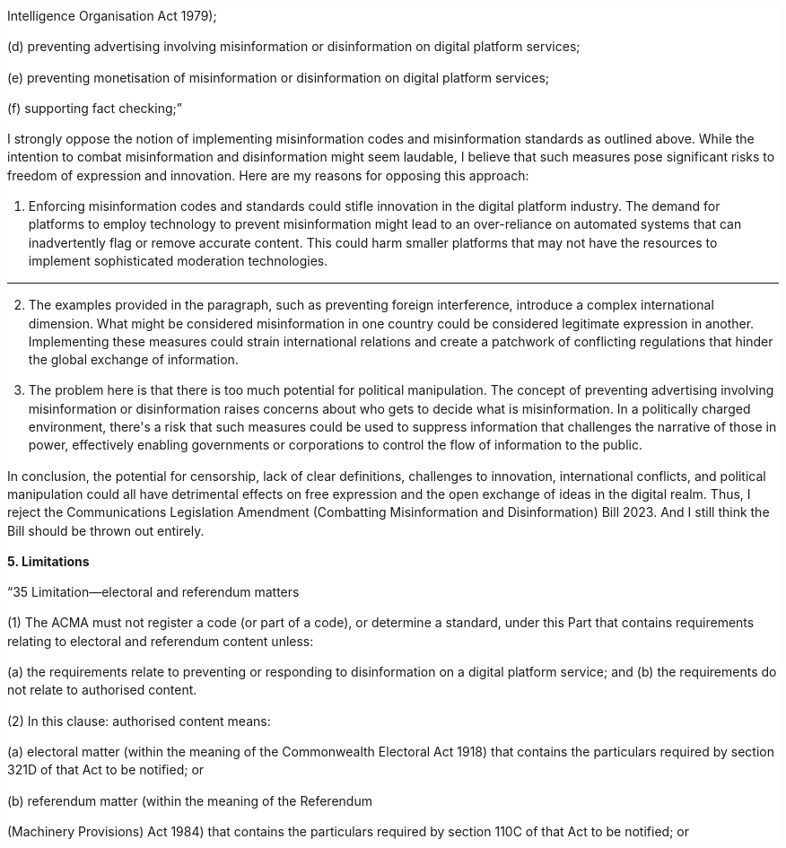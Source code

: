 Intelligence Organisation Act 1979);

(d) preventing advertising involving misinformation or disinformation on digital platform services;

(e) preventing monetisation of misinformation or disinformation on digital platform services;

(f) supporting fact checking;”

I strongly oppose the notion of implementing misinformation codes and misinformation standards
as outlined above. While the intention to combat misinformation and disinformation might seem
laudable, I believe that such measures pose significant risks to freedom of expression and
innovation. Here are my reasons for opposing this approach:

1. Enforcing misinformation codes and standards could stifle innovation in the digital platform
industry. The demand for platforms to employ technology to prevent misinformation might lead to
an over-reliance on automated systems that can inadvertently flag or remove accurate content. This
could harm smaller platforms that may not have the resources to implement sophisticated
moderation technologies.


-----

2. The examples provided in the paragraph, such as preventing foreign interference, introduce a
complex international dimension. What might be considered misinformation in one country could be
considered legitimate expression in another. Implementing these measures could strain
international relations and create a patchwork of conflicting regulations that hinder the global
exchange of information.

3. The problem here is that there is too much potential for political manipulation. The concept of
preventing advertising involving misinformation or disinformation raises concerns about who gets to
decide what is misinformation. In a politically charged environment, there's a risk that such
measures could be used to suppress information that challenges the narrative of those in power,
effectively enabling governments or corporations to control the flow of information to the public.

In conclusion, the potential for censorship, lack of clear definitions, challenges to innovation,
international conflicts, and political manipulation could all have detrimental effects on free
expression and the open exchange of ideas in the digital realm. Thus, I reject the Communications
Legislation Amendment (Combatting Misinformation and Disinformation) Bill 2023. And I still think
the Bill should be thrown out entirely.

**5. Limitations**

“35 Limitation—electoral and referendum matters

(1) The ACMA must not register a code (or part of a code), or determine a standard, under this Part
that contains requirements relating to electoral and referendum content unless:

(a) the requirements relate to preventing or responding to disinformation on a digital platform
service; and (b) the requirements do not relate to authorised content.

(2) In this clause: authorised content means:

(a) electoral matter (within the meaning of the Commonwealth Electoral Act 1918) that contains the
particulars required by section 321D of that Act to be notified; or

(b) referendum matter (within the meaning of the Referendum

(Machinery Provisions) Act 1984) that contains the particulars required by section 110C of that Act
to be notified; or
